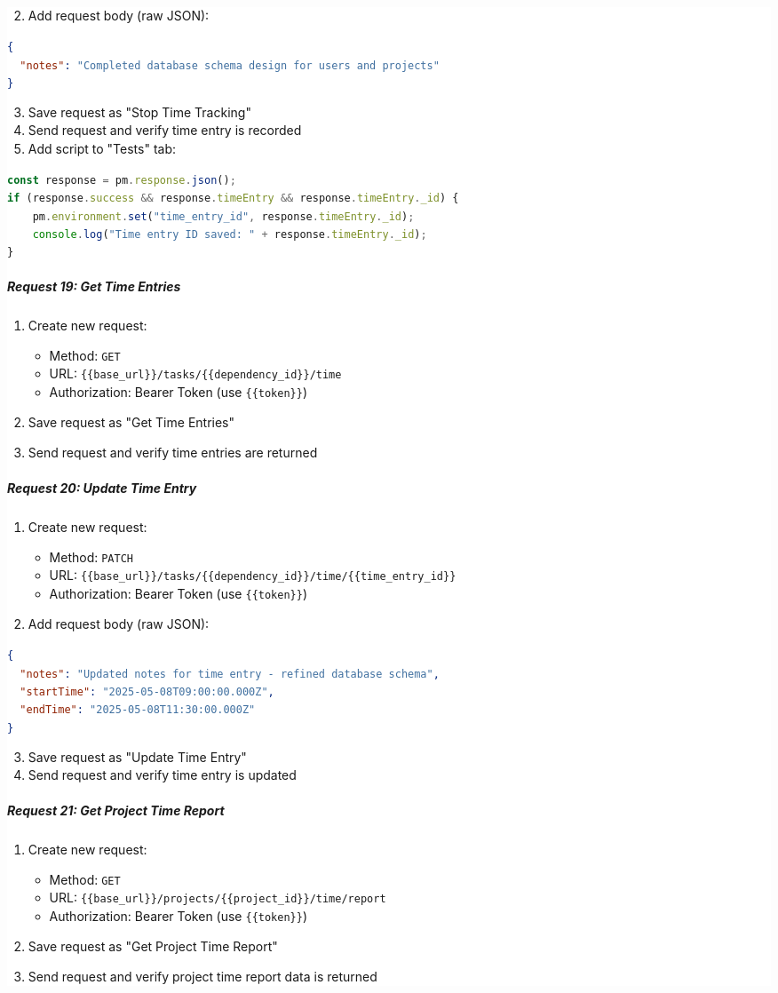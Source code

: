 2. Add request body (raw JSON):
```json
{
  "notes": "Completed database schema design for users and projects"
}
```

3. Save request as "Stop Time Tracking"
4. Send request and verify time entry is recorded
5. Add script to "Tests" tab:
```javascript
const response = pm.response.json();
if (response.success && response.timeEntry && response.timeEntry._id) {
    pm.environment.set("time_entry_id", response.timeEntry._id);
    console.log("Time entry ID saved: " + response.timeEntry._id);
}
```

##### Request 19: Get Time Entries

1. Create new request:
   - Method: `GET`
   - URL: `{{base_url}}/tasks/{{dependency_id}}/time`
   - Authorization: Bearer Token (use `{{token}}`)

2. Save request as "Get Time Entries"
3. Send request and verify time entries are returned

##### Request 20: Update Time Entry

1. Create new request:
   - Method: `PATCH`
   - URL: `{{base_url}}/tasks/{{dependency_id}}/time/{{time_entry_id}}`
   - Authorization: Bearer Token (use `{{token}}`)

2. Add request body (raw JSON):
```json
{
  "notes": "Updated notes for time entry - refined database schema",
  "startTime": "2025-05-08T09:00:00.000Z",
  "endTime": "2025-05-08T11:30:00.000Z"
}
```

3. Save request as "Update Time Entry"
4. Send request and verify time entry is updated

##### Request 21: Get Project Time Report

1. Create new request:
   - Method: `GET`
   - URL: `{{base_url}}/projects/{{project_id}}/time/report`
   - Authorization: Bearer Token (use `{{token}}`)

2. Save request as "Get Project Time Report"  
3. Send request and verify project time report data is returned
